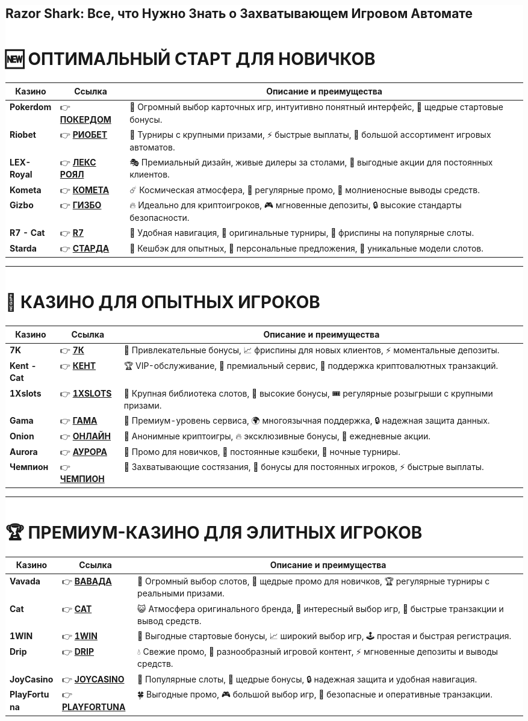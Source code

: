 ## Razor Shark: Все, что Нужно Знать о Захватывающем Игровом Автомате
# 🆕 ОПТИМАЛЬНЫЙ СТАРТ ДЛЯ НОВИЧКОВ

| Казино        | Ссылка                                              | Описание и преимущества                                                                     |
| ------------- | --------------------------------------------------- | ------------------------------------------------------------------------------------------- |
| **Pokerdom**  | 👉 [**ПОКЕРДОМ**](https://brandplay.link/FwVc4f)    | 💎 Огромный выбор карточных игр, интуитивно понятный интерфейс, 🎁 щедрые стартовые бонусы. |
| **Riobet**    | 👉 [**РИОБЕТ**](https://brandplay.link/TnjsxFvH)    | 🌟 Турниры с крупными призами, ⚡ быстрые выплаты, 🎲 большой ассортимент игровых автоматов. |
| **LEX-Royal** | 👉 [**ЛЕКС РОЯЛ**](https://brandplay.link/VMqNXPFs) | 🎭 Премиальный дизайн, живые дилеры за столами, 🎁 выгодные акции для постоянных клиентов.  |
| **Kometa**    | 👉 [**КОМЕТА**](https://brandplay.link/jHzFFYGv)    | ☄️ Космическая атмосфера, 🎁 регулярные промо, 🚀 молниеносные выводы средств.              |
| **Gizbo**     | 👉 [**ГИЗБО**](https://brandplay.link/rvzLrVLp)     | 🔥 Идеально для криптоигроков, 🎮 мгновенные депозиты, 🔒 высокие стандарты безопасности.   |
| **R7 - Cat**  | 👉 [**R7**](https://brandplay.link/dByFXP7h)        | 🎉 Удобная навигация, 🌟 оригинальные турниры, 🎁 фриспины на популярные слоты.             |
| **Starda**    | 👉 [**СТАРДА**](https://brandplay.link/HDcDrxLk)    | 🚀 Кешбэк для опытных, 🤑 персональные предложения, 🎰 уникальные модели слотов.            |

***

# 🌟 КАЗИНО ДЛЯ ОПЫТНЫХ ИГРОКОВ

| Казино         | Ссылка                                                                                           | Описание и преимущества                                                                       |
| -------------- | ------------------------------------------------------------------------------------------------ | --------------------------------------------------------------------------------------------- |
| **7K**         | 👉 [**7К**](https://brandplay.link/dd46bNgD)                                                     | 🔔 Привлекательные бонусы, 📈 фриспины для новых клиентов, ⚡ моментальные депозиты.           |
| **Kent - Cat** | 👉 [**КЕНТ**](https://brandplay.link/XRH1g6Vb)                                                   | 🏆 VIP-обслуживание, 💎 премиальный сервис, 📲 поддержка криптовалютных транзакций.           |
| **1Xslots**    | 👉 [**1XSLOTS**](https://brandplay.link/J2ZbqMPZ)                                                | 🎰 Крупная библиотека слотов, 🎁 высокие бонусы, 🎟️ регулярные розыгрыши с крупными призами. |
| **Gama**       | 👉 [**ГАМА**](https://brandplay.link/RD52jZbL)                                                   | 💎 Премиум-уровень сервиса, 🌍 многоязычная поддержка, 🔒 надежная защита данных.             |
| **Onion**      | 👉 [**ОНЛАЙН**](https://brandplay.link/8LcS6Djb)                                                 | 🧅 Анонимные криптоигры, 🔥 эксклюзивные бонусы, 💸 ежедневные акции.                         |
| **Aurora**     | 👉 [**АУРОРА**](https://10trafic-stat2.com/click/668546556bcc6313411604bc/6766/13031/subaccount) | 🌌 Промо для новичков, 🤑 постоянные кэшбеки, 🚀 ночные турниры.                              |
| **Чемпион**    | 👉 [**ЧЕМПИОН**](https://temon-gter.cfd/go/9n8?p56190p303844p3509t17502)                         | 🏅 Захватывающие состязания, 🎁 бонусы для постоянных игроков, ⚡ быстрые выплаты.             |

***

# 🏆 ПРЕМИУМ-КАЗИНО ДЛЯ ЭЛИТНЫХ ИГРОКОВ

| Казино          | Ссылка                                                                                                       | Описание и преимущества                                                                            |
| --------------- | ------------------------------------------------------------------------------------------------------------ | -------------------------------------------------------------------------------------------------- |
| **Vavada**      | 👉 [**ВАВАДА**](https://partnervavadarv.com?promo=75590753-cc8b-4c4a-8d71-99b7a2293439-jud\&target=register) | 🌟 Огромный выбор слотов, 🎁 щедрые промо для новичков, 🏆 регулярные турниры с реальными призами. |
| **Cat**         | 👉 [**CAT**](https://catchthecatthree.com/d1bfb4f94)                                                         | 😺 Атмосфера оригинального бренда, 🎰 интересный выбор игр, 💸 быстрые транзакции и вывод средств. |
| **1WIN**        | 👉 [**1WIN**](https://brandplay.link/9sD8CZLQ)                                                               | 🌟 Выгодные стартовые бонусы, 📈 широкий выбор игр, 🕹️ простая и быстрая регистрация.             |
| **Drip**        | 👉 [**DRIP**](https://drp-irrs01.com/c4bf3bd2f)                                                              | 💧 Свежие промо, 🎰 разнообразный игровой контент, ⚡ мгновенные депозиты и выводы средств.         |
| **JoyCasino**   | 👉 [**JOYCASINO**](https://rpc30.call2me.pro/?/ru/registration?apkpop=0\&partner=p24970p3289525p8e5d)        | 🎉 Популярные слоты, 🎁 щедрые бонусы, 🔒 надежная защита и удобная навигация.                     |
| **PlayFortuna** | 👉 [**PLAYFORTUNA**](https://4v4rg0e52p.com/alt/playfortuna?27f770988db651f9cc8f16742d88cecd)                | 🍀 Выгодные промо, 🎮 большой выбор игр, 🏦 безопасные и оперативные транзакции.                   |

